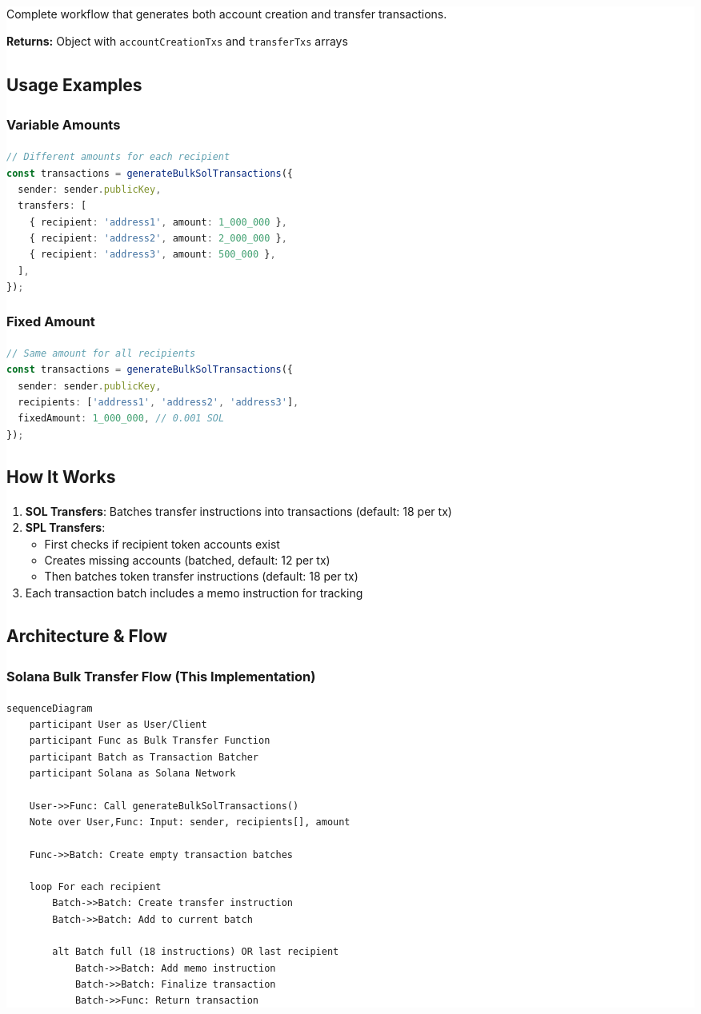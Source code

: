 Complete workflow that generates both account creation and transfer transactions.

**Returns:** Object with `accountCreationTxs` and `transferTxs` arrays

## Usage Examples

### Variable Amounts

```typescript
// Different amounts for each recipient
const transactions = generateBulkSolTransactions({
  sender: sender.publicKey,
  transfers: [
    { recipient: 'address1', amount: 1_000_000 },
    { recipient: 'address2', amount: 2_000_000 },
    { recipient: 'address3', amount: 500_000 },
  ],
});
```

### Fixed Amount

```typescript
// Same amount for all recipients
const transactions = generateBulkSolTransactions({
  sender: sender.publicKey,
  recipients: ['address1', 'address2', 'address3'],
  fixedAmount: 1_000_000, // 0.001 SOL
});
```

## How It Works

1. **SOL Transfers**: Batches transfer instructions into transactions (default: 18 per tx)
2. **SPL Transfers**:
   - First checks if recipient token accounts exist
   - Creates missing accounts (batched, default: 12 per tx)
   - Then batches token transfer instructions (default: 18 per tx)
3. Each transaction batch includes a memo instruction for tracking

## Architecture & Flow

### Solana Bulk Transfer Flow (This Implementation)

```mermaid
sequenceDiagram
    participant User as User/Client
    participant Func as Bulk Transfer Function
    participant Batch as Transaction Batcher
    participant Solana as Solana Network

    User->>Func: Call generateBulkSolTransactions()
    Note over User,Func: Input: sender, recipients[], amount

    Func->>Batch: Create empty transaction batches

    loop For each recipient
        Batch->>Batch: Create transfer instruction
        Batch->>Batch: Add to current batch

        alt Batch full (18 instructions) OR last recipient
            Batch->>Batch: Add memo instruction
            Batch->>Batch: Finalize transaction
            Batch->>Func: Return transaction
```